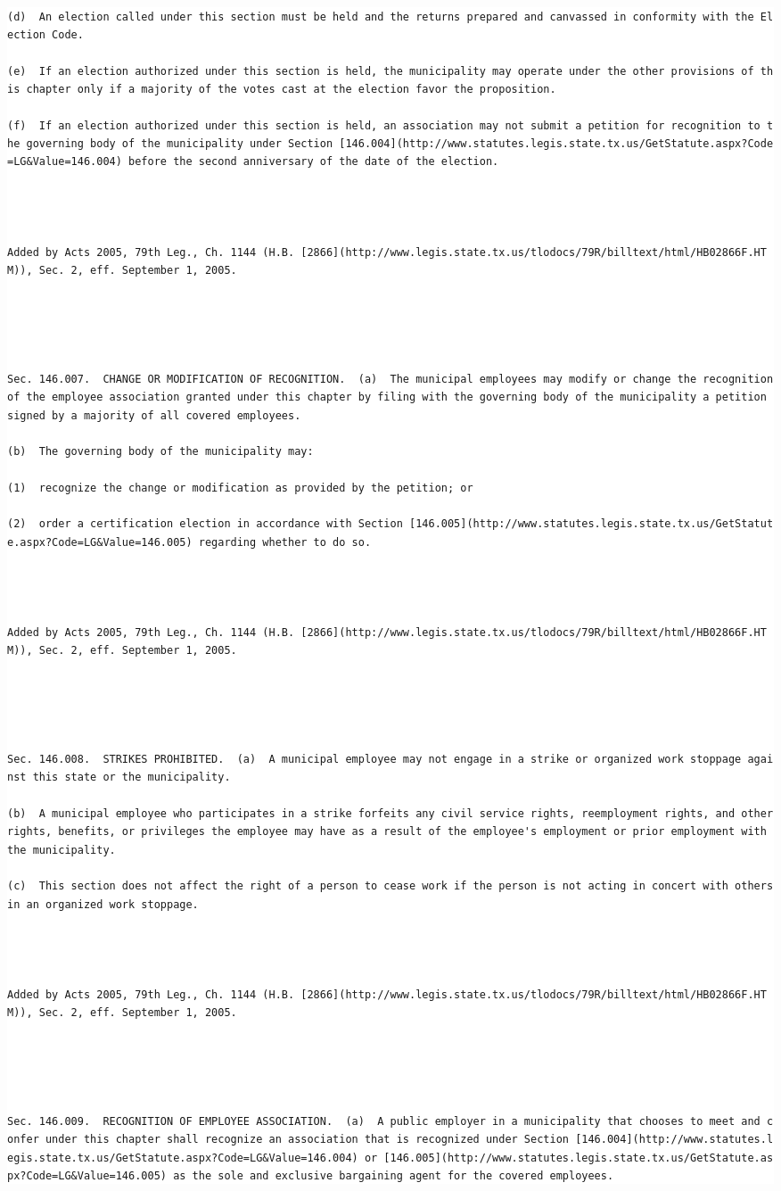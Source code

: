     (d)  An election called under this section must be held and the returns prepared and canvassed in conformity with the Election Code.
    
    (e)  If an election authorized under this section is held, the municipality may operate under the other provisions of this chapter only if a majority of the votes cast at the election favor the proposition.
    
    (f)  If an election authorized under this section is held, an association may not submit a petition for recognition to the governing body of the municipality under Section [146.004](http://www.statutes.legis.state.tx.us/GetStatute.aspx?Code=LG&Value=146.004) before the second anniversary of the date of the election.
    
    
    
    
    Added by Acts 2005, 79th Leg., Ch. 1144 (H.B. [2866](http://www.legis.state.tx.us/tlodocs/79R/billtext/html/HB02866F.HTM)), Sec. 2, eff. September 1, 2005.
    
    
    
    
    
    Sec. 146.007.  CHANGE OR MODIFICATION OF RECOGNITION.  (a)  The municipal employees may modify or change the recognition of the employee association granted under this chapter by filing with the governing body of the municipality a petition signed by a majority of all covered employees.
    
    (b)  The governing body of the municipality may:
    
    (1)  recognize the change or modification as provided by the petition; or
    
    (2)  order a certification election in accordance with Section [146.005](http://www.statutes.legis.state.tx.us/GetStatute.aspx?Code=LG&Value=146.005) regarding whether to do so.
    
    
    
    
    Added by Acts 2005, 79th Leg., Ch. 1144 (H.B. [2866](http://www.legis.state.tx.us/tlodocs/79R/billtext/html/HB02866F.HTM)), Sec. 2, eff. September 1, 2005.
    
    
    
    
    
    Sec. 146.008.  STRIKES PROHIBITED.  (a)  A municipal employee may not engage in a strike or organized work stoppage against this state or the municipality.
    
    (b)  A municipal employee who participates in a strike forfeits any civil service rights, reemployment rights, and other rights, benefits, or privileges the employee may have as a result of the employee's employment or prior employment with the municipality.
    
    (c)  This section does not affect the right of a person to cease work if the person is not acting in concert with others in an organized work stoppage.
    
    
    
    
    Added by Acts 2005, 79th Leg., Ch. 1144 (H.B. [2866](http://www.legis.state.tx.us/tlodocs/79R/billtext/html/HB02866F.HTM)), Sec. 2, eff. September 1, 2005.
    
    
    
    
    
    Sec. 146.009.  RECOGNITION OF EMPLOYEE ASSOCIATION.  (a)  A public employer in a municipality that chooses to meet and confer under this chapter shall recognize an association that is recognized under Section [146.004](http://www.statutes.legis.state.tx.us/GetStatute.aspx?Code=LG&Value=146.004) or [146.005](http://www.statutes.legis.state.tx.us/GetStatute.aspx?Code=LG&Value=146.005) as the sole and exclusive bargaining agent for the covered employees.
    